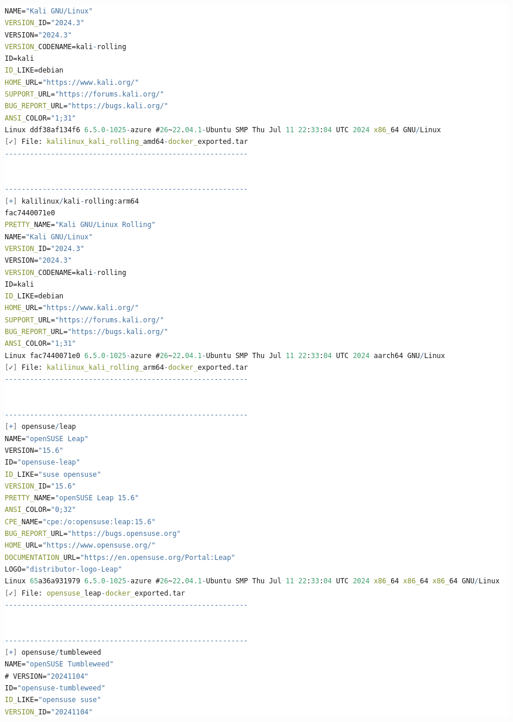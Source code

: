 ```mathematica
NAME="Kali GNU/Linux"
VERSION_ID="2024.3"
VERSION="2024.3"
VERSION_CODENAME=kali-rolling
ID=kali
ID_LIKE=debian
HOME_URL="https://www.kali.org/"
SUPPORT_URL="https://forums.kali.org/"
BUG_REPORT_URL="https://bugs.kali.org/"
ANSI_COLOR="1;31"
Linux ddf38af134f6 6.5.0-1025-azure #26~22.04.1-Ubuntu SMP Thu Jul 11 22:33:04 UTC 2024 x86_64 GNU/Linux
[✓] File: kalilinux_kali_rolling_amd64-docker_exported.tar
----------------------------------------------------------


----------------------------------------------------------
[+] kalilinux/kali-rolling:arm64
fac7440071e0
PRETTY_NAME="Kali GNU/Linux Rolling"
NAME="Kali GNU/Linux"
VERSION_ID="2024.3"
VERSION="2024.3"
VERSION_CODENAME=kali-rolling
ID=kali
ID_LIKE=debian
HOME_URL="https://www.kali.org/"
SUPPORT_URL="https://forums.kali.org/"
BUG_REPORT_URL="https://bugs.kali.org/"
ANSI_COLOR="1;31"
Linux fac7440071e0 6.5.0-1025-azure #26~22.04.1-Ubuntu SMP Thu Jul 11 22:33:04 UTC 2024 aarch64 GNU/Linux
[✓] File: kalilinux_kali_rolling_arm64-docker_exported.tar
----------------------------------------------------------


----------------------------------------------------------
[+] opensuse/leap
NAME="openSUSE Leap"
VERSION="15.6"
ID="opensuse-leap"
ID_LIKE="suse opensuse"
VERSION_ID="15.6"
PRETTY_NAME="openSUSE Leap 15.6"
ANSI_COLOR="0;32"
CPE_NAME="cpe:/o:opensuse:leap:15.6"
BUG_REPORT_URL="https://bugs.opensuse.org"
HOME_URL="https://www.opensuse.org/"
DOCUMENTATION_URL="https://en.opensuse.org/Portal:Leap"
LOGO="distributor-logo-Leap"
Linux 65a36a931979 6.5.0-1025-azure #26~22.04.1-Ubuntu SMP Thu Jul 11 22:33:04 UTC 2024 x86_64 x86_64 x86_64 GNU/Linux
[✓] File: opensuse_leap-docker_exported.tar
----------------------------------------------------------


----------------------------------------------------------
[+] opensuse/tumbleweed
NAME="openSUSE Tumbleweed"
# VERSION="20241104"
ID="opensuse-tumbleweed"
ID_LIKE="opensuse suse"
VERSION_ID="20241104"
```